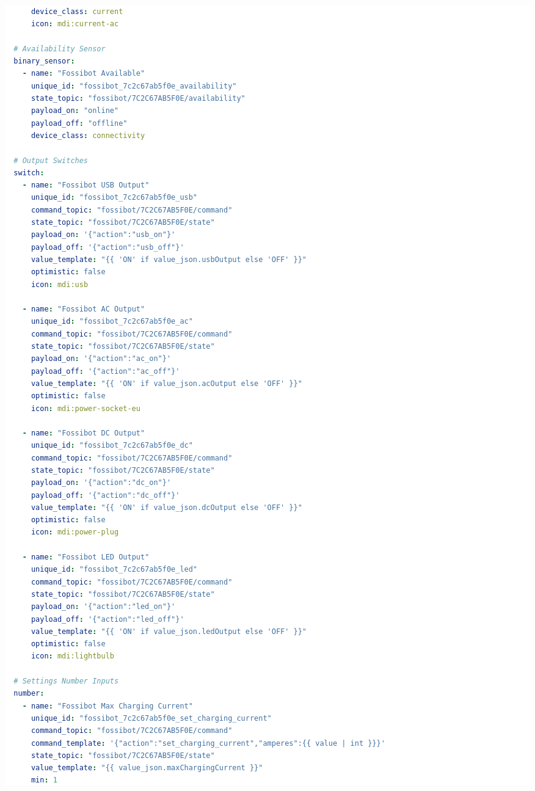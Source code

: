 ```yaml
      device_class: current
      icon: mdi:current-ac

  # Availability Sensor
  binary_sensor:
    - name: "Fossibot Available"
      unique_id: "fossibot_7c2c67ab5f0e_availability"
      state_topic: "fossibot/7C2C67AB5F0E/availability"
      payload_on: "online"
      payload_off: "offline"
      device_class: connectivity

  # Output Switches
  switch:
    - name: "Fossibot USB Output"
      unique_id: "fossibot_7c2c67ab5f0e_usb"
      command_topic: "fossibot/7C2C67AB5F0E/command"
      state_topic: "fossibot/7C2C67AB5F0E/state"
      payload_on: '{"action":"usb_on"}'
      payload_off: '{"action":"usb_off"}'
      value_template: "{{ 'ON' if value_json.usbOutput else 'OFF' }}"
      optimistic: false
      icon: mdi:usb

    - name: "Fossibot AC Output"
      unique_id: "fossibot_7c2c67ab5f0e_ac"
      command_topic: "fossibot/7C2C67AB5F0E/command"
      state_topic: "fossibot/7C2C67AB5F0E/state"
      payload_on: '{"action":"ac_on"}'
      payload_off: '{"action":"ac_off"}'
      value_template: "{{ 'ON' if value_json.acOutput else 'OFF' }}"
      optimistic: false
      icon: mdi:power-socket-eu

    - name: "Fossibot DC Output"
      unique_id: "fossibot_7c2c67ab5f0e_dc"
      command_topic: "fossibot/7C2C67AB5F0E/command"
      state_topic: "fossibot/7C2C67AB5F0E/state"
      payload_on: '{"action":"dc_on"}'
      payload_off: '{"action":"dc_off"}'
      value_template: "{{ 'ON' if value_json.dcOutput else 'OFF' }}"
      optimistic: false
      icon: mdi:power-plug

    - name: "Fossibot LED Output"
      unique_id: "fossibot_7c2c67ab5f0e_led"
      command_topic: "fossibot/7C2C67AB5F0E/command"
      state_topic: "fossibot/7C2C67AB5F0E/state"
      payload_on: '{"action":"led_on"}'
      payload_off: '{"action":"led_off"}'
      value_template: "{{ 'ON' if value_json.ledOutput else 'OFF' }}"
      optimistic: false
      icon: mdi:lightbulb

  # Settings Number Inputs
  number:
    - name: "Fossibot Max Charging Current"
      unique_id: "fossibot_7c2c67ab5f0e_set_charging_current"
      command_topic: "fossibot/7C2C67AB5F0E/command"
      command_template: '{"action":"set_charging_current","amperes":{{ value | int }}}'
      state_topic: "fossibot/7C2C67AB5F0E/state"
      value_template: "{{ value_json.maxChargingCurrent }}"
      min: 1
```